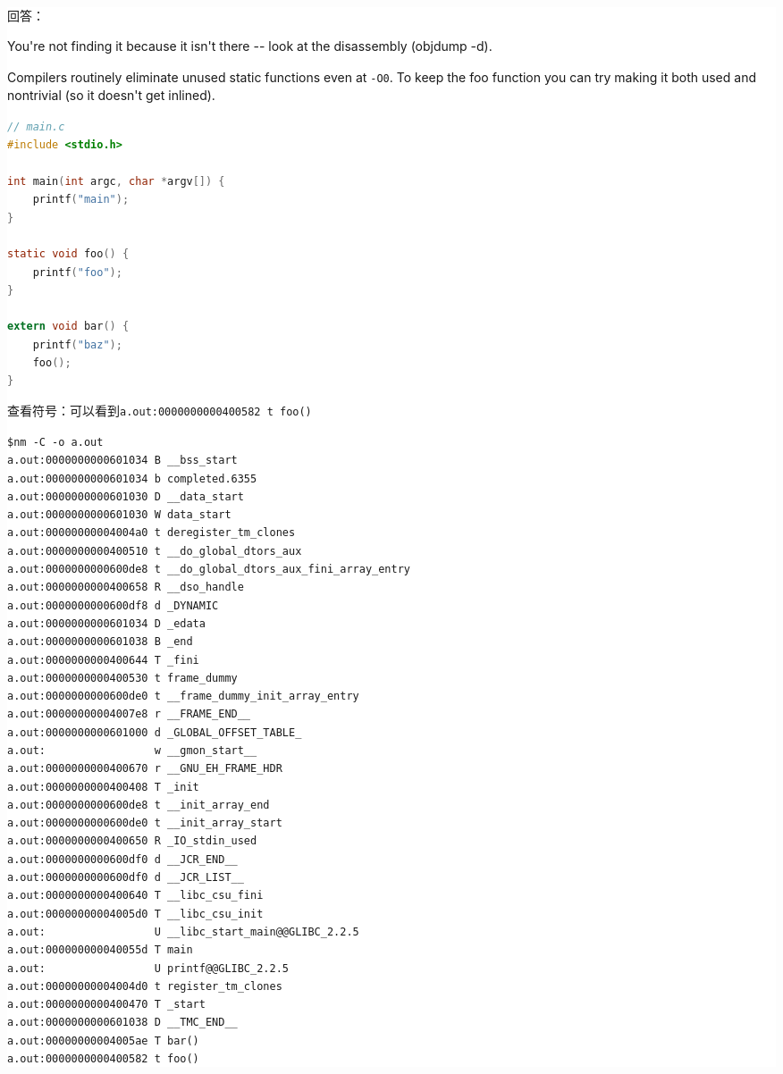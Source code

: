 回答：

You're not finding it because it isn't there -- look at the disassembly (objdump -d).

Compilers routinely eliminate unused static functions even at `-O0`. To keep the foo function you can try making it both used and nontrivial (so it doesn't get inlined).

``` c
// main.c
#include <stdio.h>

int main(int argc, char *argv[]) {
    printf("main");
}

static void foo() {
    printf("foo");
}

extern void bar() {
    printf("baz");
    foo();
}
```

查看符号：可以看到`a.out:0000000000400582 t foo()`

```
$nm -C -o a.out
a.out:0000000000601034 B __bss_start
a.out:0000000000601034 b completed.6355
a.out:0000000000601030 D __data_start
a.out:0000000000601030 W data_start
a.out:00000000004004a0 t deregister_tm_clones
a.out:0000000000400510 t __do_global_dtors_aux
a.out:0000000000600de8 t __do_global_dtors_aux_fini_array_entry
a.out:0000000000400658 R __dso_handle
a.out:0000000000600df8 d _DYNAMIC
a.out:0000000000601034 D _edata
a.out:0000000000601038 B _end
a.out:0000000000400644 T _fini
a.out:0000000000400530 t frame_dummy
a.out:0000000000600de0 t __frame_dummy_init_array_entry
a.out:00000000004007e8 r __FRAME_END__
a.out:0000000000601000 d _GLOBAL_OFFSET_TABLE_
a.out:                 w __gmon_start__
a.out:0000000000400670 r __GNU_EH_FRAME_HDR
a.out:0000000000400408 T _init
a.out:0000000000600de8 t __init_array_end
a.out:0000000000600de0 t __init_array_start
a.out:0000000000400650 R _IO_stdin_used
a.out:0000000000600df0 d __JCR_END__
a.out:0000000000600df0 d __JCR_LIST__
a.out:0000000000400640 T __libc_csu_fini
a.out:00000000004005d0 T __libc_csu_init
a.out:                 U __libc_start_main@@GLIBC_2.2.5
a.out:000000000040055d T main
a.out:                 U printf@@GLIBC_2.2.5
a.out:00000000004004d0 t register_tm_clones
a.out:0000000000400470 T _start
a.out:0000000000601038 D __TMC_END__
a.out:00000000004005ae T bar()
a.out:0000000000400582 t foo()
```
